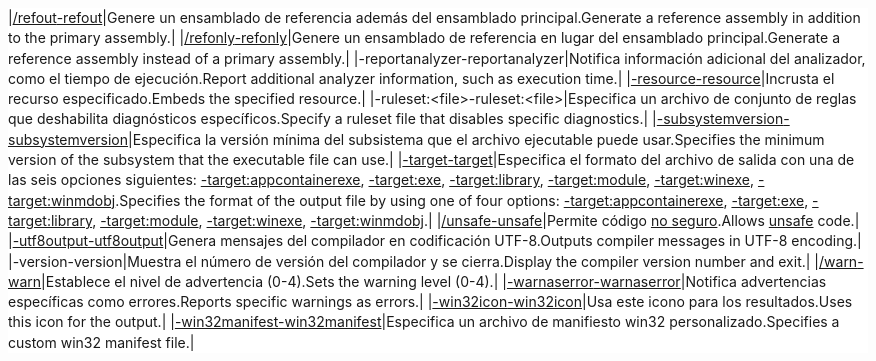 |[<span data-ttu-id="2cd32-211">/refout</span><span class="sxs-lookup"><span data-stu-id="2cd32-211">-refout</span></span>](refout-compiler-option.md)|<span data-ttu-id="2cd32-212">Genere un ensamblado de referencia además del ensamblado principal.</span><span class="sxs-lookup"><span data-stu-id="2cd32-212">Generate a reference assembly in addition to the primary assembly.</span></span>|
|[<span data-ttu-id="2cd32-213">/refonly</span><span class="sxs-lookup"><span data-stu-id="2cd32-213">-refonly</span></span>](refonly-compiler-option.md)|<span data-ttu-id="2cd32-214">Genere un ensamblado de referencia en lugar del ensamblado principal.</span><span class="sxs-lookup"><span data-stu-id="2cd32-214">Generate a reference assembly instead of a primary assembly.</span></span>|
|<span data-ttu-id="2cd32-215">-reportanalyzer</span><span class="sxs-lookup"><span data-stu-id="2cd32-215">-reportanalyzer</span></span>|<span data-ttu-id="2cd32-216">Notifica información adicional del analizador, como el tiempo de ejecución.</span><span class="sxs-lookup"><span data-stu-id="2cd32-216">Report additional analyzer information, such as execution time.</span></span>|
|[<span data-ttu-id="2cd32-217">-resource</span><span class="sxs-lookup"><span data-stu-id="2cd32-217">-resource</span></span>](resource-compiler-option.md)|<span data-ttu-id="2cd32-218">Incrusta el recurso especificado.</span><span class="sxs-lookup"><span data-stu-id="2cd32-218">Embeds the specified resource.</span></span>|
|<span data-ttu-id="2cd32-219">-ruleset:\<file></span><span class="sxs-lookup"><span data-stu-id="2cd32-219">-ruleset:\<file></span></span>|<span data-ttu-id="2cd32-220">Especifica un archivo de conjunto de reglas que deshabilita diagnósticos específicos.</span><span class="sxs-lookup"><span data-stu-id="2cd32-220">Specify a ruleset file that disables specific diagnostics.</span></span>|
|[<span data-ttu-id="2cd32-221">-subsystemversion</span><span class="sxs-lookup"><span data-stu-id="2cd32-221">-subsystemversion</span></span>](subsystemversion-compiler-option.md)|<span data-ttu-id="2cd32-222">Especifica la versión mínima del subsistema que el archivo ejecutable puede usar.</span><span class="sxs-lookup"><span data-stu-id="2cd32-222">Specifies the minimum version of the subsystem that the executable file can use.</span></span>|
|[<span data-ttu-id="2cd32-223">-target</span><span class="sxs-lookup"><span data-stu-id="2cd32-223">-target</span></span>](target-compiler-option.md)|<span data-ttu-id="2cd32-224">Especifica el formato del archivo de salida con una de las seis opciones siguientes: [-target:appcontainerexe](target-appcontainerexe-compiler-option.md), [-target:exe](target-exe-compiler-option.md), [-target:library](target-library-compiler-option.md), [-target:module](target-module-compiler-option.md), [-target:winexe](target-winexe-compiler-option.md), [-target:winmdobj](target-winmdobj-compiler-option.md).</span><span class="sxs-lookup"><span data-stu-id="2cd32-224">Specifies the format of the output file by using one of four options: [-target:appcontainerexe](target-appcontainerexe-compiler-option.md), [-target:exe](target-exe-compiler-option.md), [-target:library](target-library-compiler-option.md), [-target:module](target-module-compiler-option.md), [-target:winexe](target-winexe-compiler-option.md),  [-target:winmdobj](target-winmdobj-compiler-option.md).</span></span>|
|[<span data-ttu-id="2cd32-225">/unsafe</span><span class="sxs-lookup"><span data-stu-id="2cd32-225">-unsafe</span></span>](unsafe-compiler-option.md)|<span data-ttu-id="2cd32-226">Permite código [no seguro](../keywords/unsafe.md).</span><span class="sxs-lookup"><span data-stu-id="2cd32-226">Allows [unsafe](../keywords/unsafe.md) code.</span></span>|
|[<span data-ttu-id="2cd32-227">-utf8output</span><span class="sxs-lookup"><span data-stu-id="2cd32-227">-utf8output</span></span>](utf8output-compiler-option.md)|<span data-ttu-id="2cd32-228">Genera mensajes del compilador en codificación UTF-8.</span><span class="sxs-lookup"><span data-stu-id="2cd32-228">Outputs compiler messages in UTF-8 encoding.</span></span>|
|<span data-ttu-id="2cd32-229">-version</span><span class="sxs-lookup"><span data-stu-id="2cd32-229">-version</span></span>|<span data-ttu-id="2cd32-230">Muestra el número de versión del compilador y se cierra.</span><span class="sxs-lookup"><span data-stu-id="2cd32-230">Display the compiler version number and exit.</span></span>|
|[<span data-ttu-id="2cd32-231">/warn</span><span class="sxs-lookup"><span data-stu-id="2cd32-231">-warn</span></span>](warn-compiler-option.md)|<span data-ttu-id="2cd32-232">Establece el nivel de advertencia (0-4).</span><span class="sxs-lookup"><span data-stu-id="2cd32-232">Sets the warning level (0-4).</span></span>|
|[<span data-ttu-id="2cd32-233">-warnaserror</span><span class="sxs-lookup"><span data-stu-id="2cd32-233">-warnaserror</span></span>](warnaserror-compiler-option.md)|<span data-ttu-id="2cd32-234">Notifica advertencias específicas como errores.</span><span class="sxs-lookup"><span data-stu-id="2cd32-234">Reports specific warnings as errors.</span></span>|
|[<span data-ttu-id="2cd32-235">-win32icon</span><span class="sxs-lookup"><span data-stu-id="2cd32-235">-win32icon</span></span>](win32icon-compiler-option.md)|<span data-ttu-id="2cd32-236">Usa este icono para los resultados.</span><span class="sxs-lookup"><span data-stu-id="2cd32-236">Uses this icon for the output.</span></span>|
|[<span data-ttu-id="2cd32-237">-win32manifest</span><span class="sxs-lookup"><span data-stu-id="2cd32-237">-win32manifest</span></span>](win32manifest-compiler-option.md)|<span data-ttu-id="2cd32-238">Especifica un archivo de manifiesto win32 personalizado.</span><span class="sxs-lookup"><span data-stu-id="2cd32-238">Specifies a custom win32 manifest file.</span></span>|